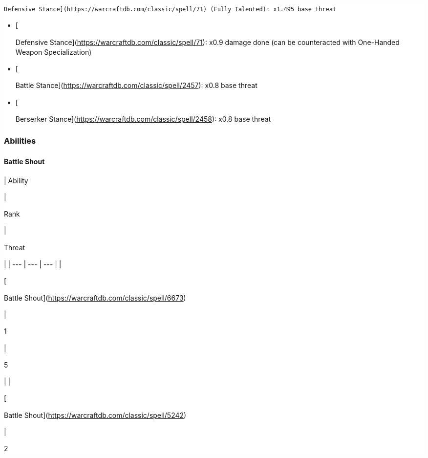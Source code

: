     Defensive Stance](https://warcraftdb.com/classic/spell/71) (Fully Talented): x1.495 base threat
*   [
    
    Defensive Stance](https://warcraftdb.com/classic/spell/71): x0.9 damage done (can be counteracted with One-Handed Weapon Specialization)
*   [
    
    Battle Stance](https://warcraftdb.com/classic/spell/2457): x0.8 base threat
*   [
    
    Berserker Stance](https://warcraftdb.com/classic/spell/2458): x0.8 base threat

### Abilities

#### Battle Shout

| 
Ability

 | 

Rank

 | 

Threat

 |
| --- | --- | --- |
| 

[

Battle Shout](https://warcraftdb.com/classic/spell/6673)

 | 

1

 | 

5

 |
| 

[

Battle Shout](https://warcraftdb.com/classic/spell/5242)

 | 

2
